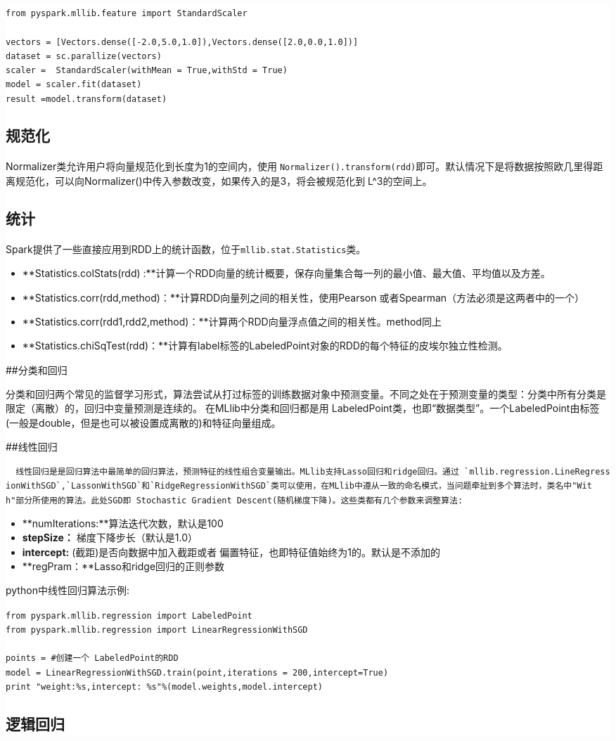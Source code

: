 ```
from pyspark.mllib.feature import StandardScaler
 
vectors = [Vectors.dense([-2.0,5.0,1.0]),Vectors.dense([2.0,0.0,1.0])]
dataset = sc.parallize(vectors)
scaler =  StandardScaler(withMean = True,withStd = True)
model = scaler.fit(dataset)
result =model.transform(dataset)
```

## 规范化

Normalizer类允许用户将向量规范化到长度为1的空间内，使用 `Normalizer().transform(rdd)`即可。默认情况下是将数据按照欧几里得距离规范化，可以向Normalizer()中传入参数改变，如果传入的是3，将会被规范化到 L^3的空间上。

## 统计

 Spark提供了一些直接应用到RDD上的统计函数，位于`mllib.stat.Statistics`类。


+ **Statistics.colStats(rdd) :**计算一个RDD向量的统计概要，保存向量集合每一列的最小值、最大值、平均值以及方差。

+ **Statistics.corr(rdd,method)：**计算RDD向量列之间的相关性，使用Pearson 或者Spearman（方法必须是这两者中的一个）

+ **Statistics.corr(rdd1,rdd2,method)：**计算两个RDD向量浮点值之间的相关性。method同上

+ **Statistics.chiSqTest(rdd)：**计算有label标签的LabeledPoint对象的RDD的每个特征的皮埃尔独立性检测。

##分类和回归

分类和回归两个常见的监督学习形式，算法尝试从打过标签的训练数据对象中预测变量。不同之处在于预测变量的类型：分类中所有分类是限定（离散）的，回归中变量预测是连续的。
 在MLlib中分类和回归都是用 LabeledPoint类，也即“数据类型”。一个LabeledPoint由标签(一般是double，但是也可以被设置成离散的)和特征向量组成。

##线性回归

      线性回归是是回归算法中最简单的回归算法，预测特征的线性组合变量输出。MLlib支持Lasso回归和ridge回归。通过 `mllib.regression.LineRegressionWithSGD`,`LassonWithSGD`和`RidgeRegressionWithSGD`类可以使用，在MLlib中遵从一致的命名模式，当问题牵扯到多个算法时，类名中"With"部分所使用的算法。此处SGD即 Stochastic Gradient Descent(随机梯度下降)。这些类都有几个参数来调整算法:

+ **numIterations:**算法迭代次数，默认是100
+ **stepSize：** 梯度下降步长（默认是1.0）
+ **intercept:** (截距)是否向数据中加入截距或者 偏置特征，也即特征值始终为1的。默认是不添加的
+ **regPram：**Lasso和ridge回归的正则参数

python中线性回归算法示例:

```
from pyspark.mllib.regression import LabeledPoint
from pyspark.mllib.regression import LinearRegressionWithSGD
 
points = #创建一个 LabeledPoint的RDD
model = LinearRegressionWithSGD.train(point,iterations = 200,intercept=True)
print "weight:%s,intercept: %s"%(model.weights,model.intercept)
```

## 逻辑回归
